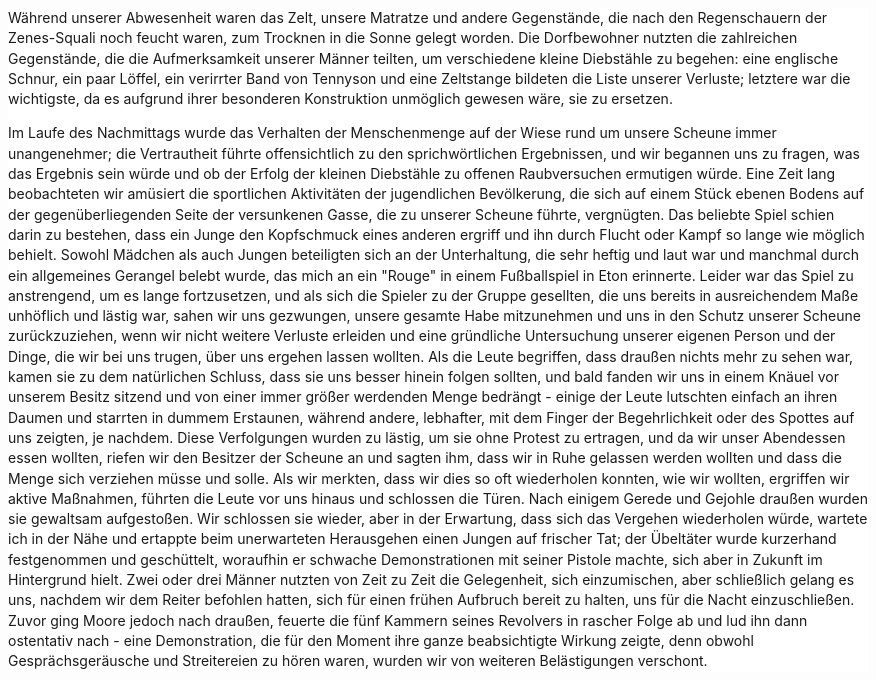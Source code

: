 Während unserer Abwesenheit waren das Zelt, unsere Matratze und andere
Gegenstände, die nach den Regenschauern der Zenes-Squali noch feucht waren, zum
Trocknen in die Sonne gelegt worden. Die Dorfbewohner nutzten die zahlreichen
Gegenstände, die die Aufmerksamkeit unserer Männer teilten, um verschiedene
kleine Diebstähle zu begehen: eine englische Schnur, ein paar Löffel, ein
verirrter Band von Tennyson und eine Zeltstange bildeten die Liste unserer
Verluste; letztere war die wichtigste, da es aufgrund ihrer besonderen
Konstruktion unmöglich gewesen wäre, sie zu ersetzen.

Im Laufe des Nachmittags wurde das Verhalten der Menschenmenge auf der Wiese
rund um unsere Scheune immer unangenehmer; die Vertrautheit führte
offensichtlich zu den sprichwörtlichen Ergebnissen, und wir begannen uns zu
fragen, was das Ergebnis sein würde und ob der Erfolg der kleinen Diebstähle zu
offenen Raubversuchen ermutigen würde. Eine Zeit lang beobachteten wir amüsiert
die sportlichen Aktivitäten der jugendlichen Bevölkerung, die sich auf einem
Stück ebenen Bodens auf der gegenüberliegenden Seite der versunkenen Gasse, die
zu unserer Scheune führte, vergnügten. Das beliebte Spiel schien darin zu
bestehen, dass ein Junge den Kopfschmuck eines anderen ergriff und ihn durch
Flucht oder Kampf so lange wie möglich behielt. Sowohl Mädchen als auch Jungen
beteiligten sich an der Unterhaltung, die sehr heftig und laut war und manchmal
durch ein allgemeines Gerangel belebt wurde, das mich an ein "Rouge" in einem
Fußballspiel in Eton erinnerte. Leider war das Spiel zu anstrengend, um es lange
fortzusetzen, und als sich die Spieler zu der Gruppe gesellten, die uns bereits
in ausreichendem Maße unhöflich und lästig war, sahen wir uns gezwungen, unsere
gesamte Habe mitzunehmen und uns in den Schutz unserer Scheune zurückzuziehen,
wenn wir nicht weitere Verluste erleiden und eine gründliche Untersuchung
unserer eigenen Person und der Dinge, die wir bei uns trugen, über uns ergehen
lassen wollten. Als die Leute begriffen, dass draußen nichts mehr zu sehen war,
kamen sie zu dem natürlichen Schluss, dass sie uns besser hinein folgen sollten,
und bald fanden wir uns in einem Knäuel vor unserem Besitz sitzend und von einer
immer größer werdenden Menge bedrängt - einige der Leute lutschten einfach an
ihren Daumen und starrten in dummem Erstaunen, während andere, lebhafter, mit
dem Finger der Begehrlichkeit oder des Spottes auf uns zeigten, je nachdem.
Diese Verfolgungen wurden zu lästig, um sie ohne Protest zu ertragen, und da wir
unser Abendessen essen wollten, riefen wir den Besitzer der Scheune an und
sagten ihm, dass wir in Ruhe gelassen werden wollten und dass die Menge sich
verziehen müsse und solle. Als wir merkten, dass wir dies so oft wiederholen
konnten, wie wir wollten, ergriffen wir aktive Maßnahmen, führten die Leute vor
uns hinaus und schlossen die Türen. Nach einigem Gerede und Gejohle draußen
wurden sie gewaltsam aufgestoßen. Wir schlossen sie wieder, aber in der
Erwartung, dass sich das Vergehen wiederholen würde, wartete ich in der Nähe und
ertappte beim unerwarteten Herausgehen einen Jungen auf frischer Tat; der
Übeltäter wurde kurzerhand festgenommen und geschüttelt, woraufhin er schwache
Demonstrationen mit seiner Pistole machte, sich aber in Zukunft im Hintergrund
hielt. Zwei oder drei Männer nutzten von Zeit zu Zeit die Gelegenheit, sich
einzumischen, aber schließlich gelang es uns, nachdem wir dem Reiter befohlen
hatten, sich für einen frühen Aufbruch bereit zu halten, uns für die Nacht
einzuschließen. Zuvor ging Moore jedoch nach draußen, feuerte die fünf Kammern
seines Revolvers in rascher Folge ab und lud ihn dann ostentativ nach - eine
Demonstration, die für den Moment ihre ganze beabsichtigte Wirkung zeigte, denn
obwohl Gesprächsgeräusche und Streitereien zu hören waren, wurden wir von
weiteren Belästigungen verschont.
